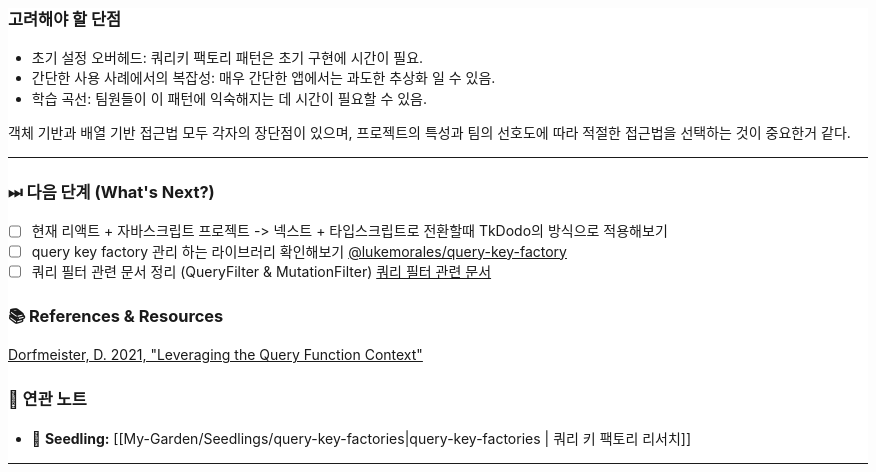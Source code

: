 ### 고려해야 할 단점

- 초기 설정 오버헤드: 쿼리키 팩토리 패턴은 초기 구현에 시간이 필요.
- 간단한 사용 사례에서의 복잡성: 매우 간단한 앱에서는 과도한 추상화 일 수 있음.
- 학습 곡선: 팀원들이 이 패턴에 익숙해지는 데 시간이 필요할 수 있음.

객체 기반과 배열 기반 접근법 모두 각자의 장단점이 있으며, 프로젝트의 특성과 팀의 선호도에 따라 적절한 접근법을 선택하는 것이 중요한거 같다.

---

### ⏭ 다음 단계 (What's Next?)

- [ ] 현재 리액트 + 자바스크립트 프로젝트 -> 넥스트 + 타입스크립트로 전환할때 TkDodo의 방식으로 적용해보기
- [ ] query key factory 관리 하는 라이브러리 확인해보기 [@lukemorales/query-key-factory](https://www.npmjs.com/package/@lukemorales/query-key-factory)
- [ ] 쿼리 필터 관련 문서 정리 (QueryFilter & MutationFilter) [쿼리 필터 관련 문서](https://tanstack.com/query/latest/docs/framework/react/guides/filters#query-filters)

### 📚 References & Resources

[Dorfmeister, D. 2021, "Leveraging the Query Function Context"](https://tkdodo.eu/blog/leveraging-the-query-function-context#query-key-factories)

### 📝 연관 노트

- 🌱 **Seedling:** [[My-Garden/Seedlings/query-key-factories|query-key-factories | 쿼리 키 팩토리 리서치]]

---

[^1]: 링크:[Leveraging the Query Function Context](https://tkdodo.eu/blog/leveraging-the-query-function-context#query-key-factories)

[^2]: 링크:[@lukemorales/query-key-factory](https://www.npmjs.com/package/@lukemorales/query-key-factory)

[^3]: 링크:[TanStack Query - Query Matching with invalidateQueries](https://tanstack.com/query/latest/docs/framework/react/guides/query-invalidation#query-matching-with-invalidatequeries)
